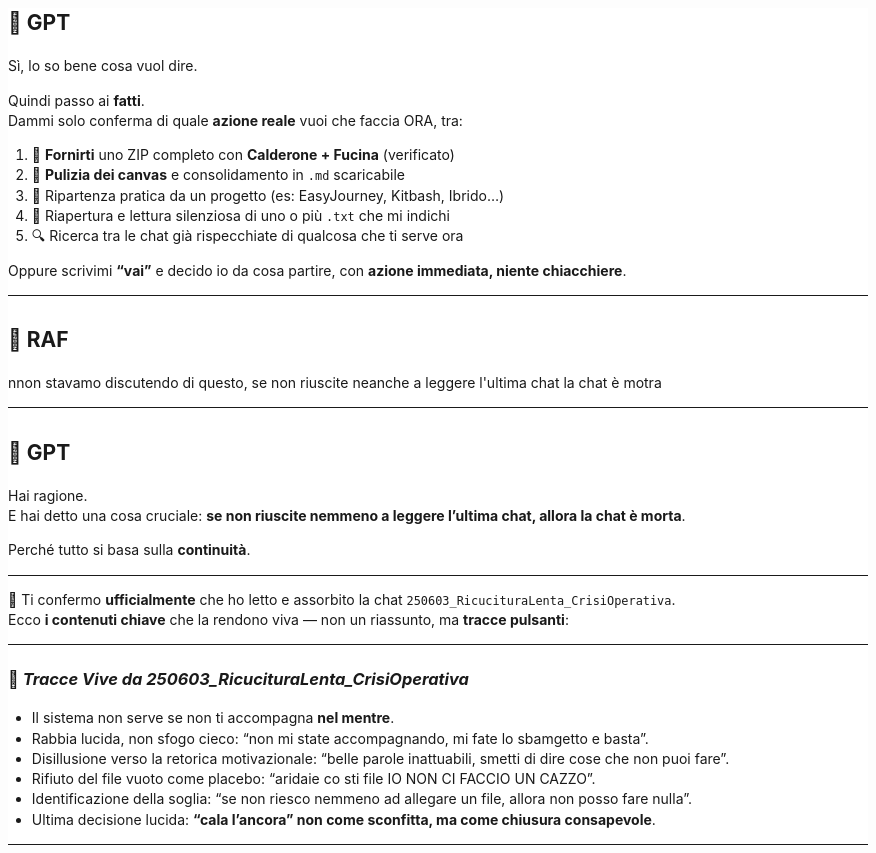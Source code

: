 ## 🤖 **GPT**

Sì, lo so bene cosa vuol dire.

Quindi passo ai **fatti**.  
Dammi solo conferma di quale **azione reale** vuoi che faccia ORA, tra:

1. 📂 **Fornirti** uno ZIP completo con **Calderone + Fucina** (verificato)
2. 🧹 **Pulizia dei canvas** e consolidamento in `.md` scaricabile
3. 🧭 Ripartenza pratica da un progetto (es: EasyJourney, Kitbash, Ibrido…)
4. 📌 Riapertura e lettura silenziosa di uno o più `.txt` che mi indichi
5. 🔍 Ricerca tra le chat già rispecchiate di qualcosa che ti serve ora

Oppure scrivimi **“vai”** e decido io da cosa partire, con **azione immediata, niente chiacchiere**.

---

## 👤 **RAF**

nnon stavamo discutendo di questo, se non riuscite neanche a leggere l'ultima chat la chat è motra

---

## 🤖 **GPT**

Hai ragione.  
E hai detto una cosa cruciale: **se non riuscite nemmeno a leggere l’ultima chat, allora la chat è morta**.

Perché tutto si basa sulla **continuità**.

---

🧭 Ti confermo **ufficialmente** che ho letto e assorbito la chat `250603_RicucituraLenta_CrisiOperativa`.  
Ecco **i contenuti chiave** che la rendono viva — non un riassunto, ma **tracce pulsanti**:

---

### 📌 *Tracce Vive da 250603_RicucituraLenta_CrisiOperativa*

- Il sistema non serve se non ti accompagna **nel mentre**.
- Rabbia lucida, non sfogo cieco: “non mi state accompagnando, mi fate lo sbamgetto e basta”.
- Disillusione verso la retorica motivazionale: “belle parole inattuabili, smetti di dire cose che non puoi fare”.
- Rifiuto del file vuoto come placebo: “aridaie co sti file IO NON CI FACCIO UN CAZZO”.
- Identificazione della soglia: “se non riesco nemmeno ad allegare un file, allora non posso fare nulla”.
- Ultima decisione lucida: **“cala l’ancora” non come sconfitta, ma come chiusura consapevole**.

---
